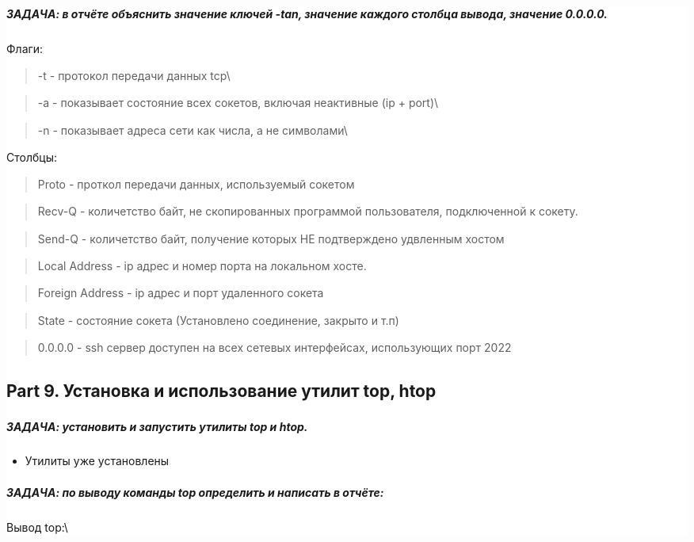 ##### ЗАДАЧА: в отчёте объяснить значение ключей -tan, значение каждого столбца вывода, значение 0.0.0.0.

Флаги:
> -t - протокол передачи данных tcp\

>  -a - показывает состояние всех сокетов, включая неактивные (ip + port)\

>  -n - показывает адреса сети как числа, а не символами\

Столбцы:

> Proto - проткол передачи данных, используемый сокетом

>  Recv-Q - количетство байт, не скопированных программой пользователя, подключенной к сокету.

>  Send-Q - количетство байт, получение которых НЕ подтверждено удвленным хостом

>  Local Address -  ip адрес и номер порта на локальном хосте.

>  Foreign Address - ip адрес и порт удаленного сокета

>  State - состояние сокета (Установлено соединение, закрыто и т.п)

>  0.0.0.0 - ssh сервер доступен на всех сетевых интерфейсах, использующих порт 2022

## Part 9. Установка и использование утилит **top**, **htop**

##### ЗАДАЧА: установить и запустить утилиты top и htop.  

- Утилиты уже установлены


##### ЗАДАЧА: по выводу команды top определить и написать в отчёте:

Вывод top:\